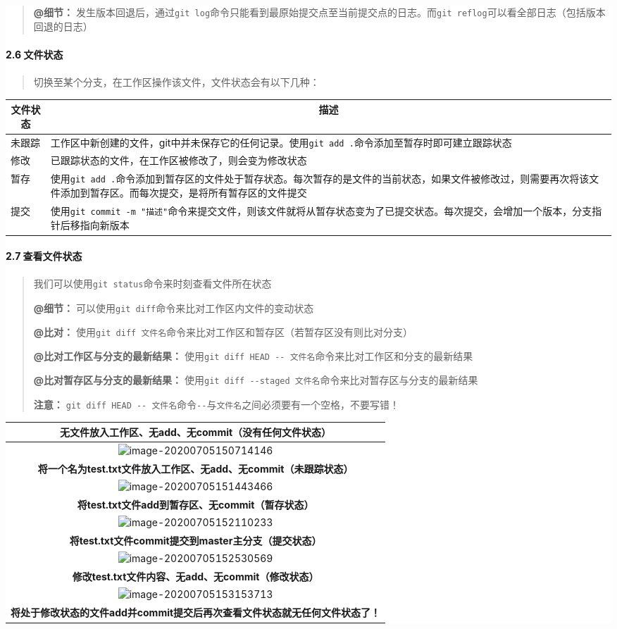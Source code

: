 > **@细节：** 发⽣版本回退后，通过`git log`命令只能看到最原始提交点⾄当前提交点的⽇志。而`git reflog`可以看全部⽇志（包括版本回退的日志）



#### 2.6 文件状态

> 切换至某个分支，在工作区操作该文件，文件状态会有以下几种：

| 文件状态 | 描述                                                         |
| -------- | ------------------------------------------------------------ |
| 未跟踪   | ⼯作区中新创建的⽂件，git中并未保存它的任何记录。使用`git add .`命令添加至暂存时即可建立跟踪状态 |
| 修改     | 已跟踪状态的文件，在工作区被修改了，则会变为修改状态         |
| 暂存     | 使用`git add .`命令添加到暂存区的文件处于暂存状态。每次暂存的是文件的当前状态，如果文件被修改过，则需要再次将该文件添加到暂存区。而每次提交，是将所有暂存区的文件提交 |
| 提交     | 使用`git commit -m "描述"`命令来提交文件，则该文件就将从暂存状态变为了已提交状态。每次提交，会增加一个版本，分支指针后移指向新版本 |



#### 2.7 查看文件状态

> 我们可以使用`git status`命令来时刻查看文件所在状态
>
> **@细节：** 可以使用`git diff`命令来比对工作区内文件的变动状态
>
> **@比对：** 使用`git diff 文件名`命令来比对工作区和暂存区（若暂存区没有则比对分支）
>
> **@比对工作区与分支的最新结果：** 使用`git diff HEAD -- 文件名`命令来比对工作区和分支的最新结果
>
> **@比对暂存区与分支的最新结果：** 使用`git diff --staged 文件名`命令来比对暂存区与分支的最新结果
>
> **注意：** `git diff HEAD -- 文件名`命令`--`与`文件名`之间必须要有一个空格，不要写错！

|    无文件放入工作区、无add、无commit（没有任何文件状态）     |
| :----------------------------------------------------------: |
| ![image-20200705150714146](https://gitee.com/Ziphtracks/Figurebed/raw/master/img/1/20200705150716.png) |
| **将一个名为test.txt文件放入工作区、无add、无commit（未跟踪状态）** |
| ![image-20200705151443466](https://gitee.com/Ziphtracks/Figurebed/raw/master/img/1/20200705151501.png) |
|     **将test.txt文件add到暂存区、无commit（暂存状态）**      |
| ![image-20200705152110233](https://gitee.com/Ziphtracks/Figurebed/raw/master/img/1/20200705152112.png) |
|    **将test.txt文件commit提交到master主分支（提交状态）**    |
| ![image-20200705152530569](https://gitee.com/Ziphtracks/Figurebed/raw/master/img/1/20200705152532.png) |
|    **修改test.txt文件内容、无add、无commit（修改状态）**     |
| ![image-20200705153153713](https://gitee.com/Ziphtracks/Figurebed/raw/master/img/1/20200705153156.png) |
| **将处于修改状态的文件add并commit提交后再次查看文件状态就无任何文件状态了！** |


